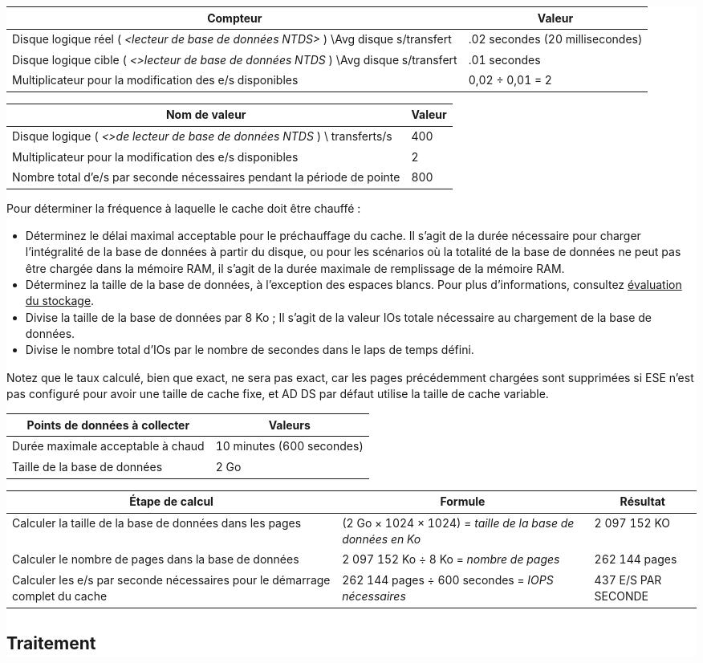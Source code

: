|Compteur|Valeur|
|-|-|
|Disque logique réel ( *\<lecteur de base de données NTDS\>* ) \Avg disque s/transfert|.02 secondes (20 millisecondes)|
|Disque logique cible ( *\<\>lecteur de base de données NTDS* ) \Avg disque s/transfert|.01 secondes|
|Multiplicateur pour la modification des e/s disponibles|0,02 &divide; 0,01 = 2|  
  
|Nom de valeur|Valeur|
|-|-|
|Disque logique ( *\<\>de lecteur de base de données NTDS* ) \ transferts/s|400|
|Multiplicateur pour la modification des e/s disponibles|2|
|Nombre total d’e/s par seconde nécessaires pendant la période de pointe|800|

Pour déterminer la fréquence à laquelle le cache doit être chauffé :

- Déterminez le délai maximal acceptable pour le préchauffage du cache. Il s’agit de la durée nécessaire pour charger l’intégralité de la base de données à partir du disque, ou pour les scénarios où la totalité de la base de données ne peut pas être chargée dans la mémoire RAM, il s’agit de la durée maximale de remplissage de la mémoire RAM.
- Déterminez la taille de la base de données, à l’exception des espaces blancs.  Pour plus d’informations, consultez [évaluation du stockage](#evaluating-for-storage).  
- Divise la taille de la base de données par 8 Ko ; Il s’agit de la valeur IOs totale nécessaire au chargement de la base de données.
- Divise le nombre total d’IOs par le nombre de secondes dans le laps de temps défini.

Notez que le taux calculé, bien que exact, ne sera pas exact, car les pages précédemment chargées sont supprimées si ESE n’est pas configuré pour avoir une taille de cache fixe, et AD DS par défaut utilise la taille de cache variable.

|Points de données à collecter|Valeurs
|-|-|
|Durée maximale acceptable à chaud|10 minutes (600 secondes)
|Taille de la base de données|2 Go|  
  
|Étape de calcul|Formule|Résultat|
|-|-|-|
|Calculer la taille de la base de données dans les pages|(2 Go &times; 1024 &times; 1024) = *taille de la base de données en Ko*|2 097 152 KO|
|Calculer le nombre de pages dans la base de données|2 097 152 Ko &divide; 8 Ko = *nombre de pages*|262 144 pages|
|Calculer les e/s par seconde nécessaires pour le démarrage complet du cache|262 144 pages &divide; 600 secondes = *IOPS nécessaires*|437 E/S PAR SECONDE|

## <a name="processing"></a>Traitement
